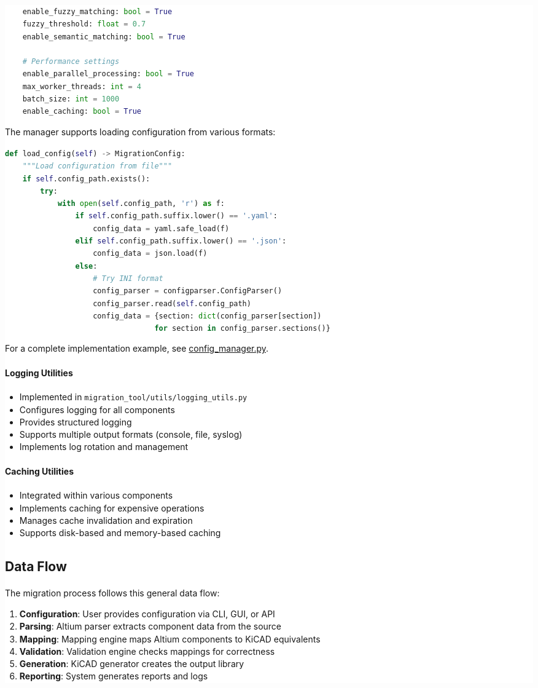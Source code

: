 ```python
    enable_fuzzy_matching: bool = True
    fuzzy_threshold: float = 0.7
    enable_semantic_matching: bool = True
    
    # Performance settings
    enable_parallel_processing: bool = True
    max_worker_threads: int = 4
    batch_size: int = 1000
    enable_caching: bool = True
```

The manager supports loading configuration from various formats:

```python
def load_config(self) -> MigrationConfig:
    """Load configuration from file"""
    if self.config_path.exists():
        try:
            with open(self.config_path, 'r') as f:
                if self.config_path.suffix.lower() == '.yaml':
                    config_data = yaml.safe_load(f)
                elif self.config_path.suffix.lower() == '.json':
                    config_data = json.load(f)
                else:
                    # Try INI format
                    config_parser = configparser.ConfigParser()
                    config_parser.read(self.config_path)
                    config_data = {section: dict(config_parser[section])
                                  for section in config_parser.sections()}
```

For a complete implementation example, see [config_manager.py](../examples/code_snippets/config_manager.py).
#### Logging Utilities

- Implemented in `migration_tool/utils/logging_utils.py`
- Configures logging for all components
- Provides structured logging
- Supports multiple output formats (console, file, syslog)
- Implements log rotation and management

#### Caching Utilities

- Integrated within various components
- Implements caching for expensive operations
- Manages cache invalidation and expiration
- Supports disk-based and memory-based caching

## Data Flow

The migration process follows this general data flow:

1. **Configuration**: User provides configuration via CLI, GUI, or API
2. **Parsing**: Altium parser extracts component data from the source
3. **Mapping**: Mapping engine maps Altium components to KiCAD equivalents
4. **Validation**: Validation engine checks mappings for correctness
5. **Generation**: KiCAD generator creates the output library
6. **Reporting**: System generates reports and logs
